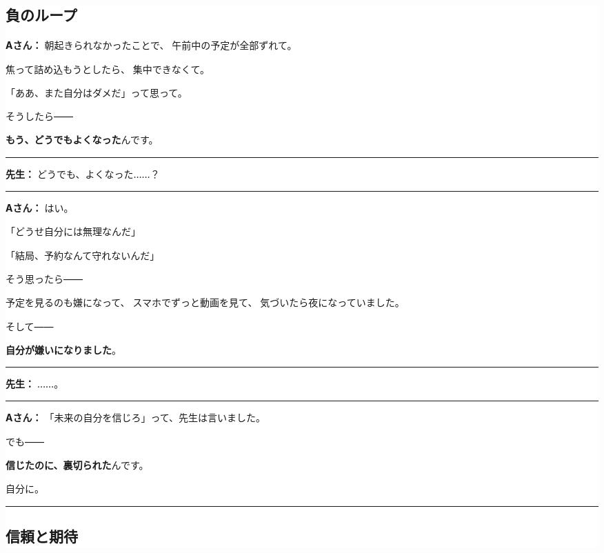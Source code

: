 ## 負のループ

**Aさん：**
朝起きられなかったことで、
午前中の予定が全部ずれて。

焦って詰め込もうとしたら、
集中できなくて。

「ああ、また自分はダメだ」って思って。

そうしたら——

**もう、どうでもよくなった**んです。

---

**先生：**
どうでも、よくなった……？

---

**Aさん：**
はい。

「どうせ自分には無理なんだ」

「結局、予約なんて守れないんだ」

そう思ったら——

予定を見るのも嫌になって、
スマホでずっと動画を見て、
気づいたら夜になっていました。

そして——

**自分が嫌いになりました**。

---

**先生：**
……。

---

**Aさん：**
「未来の自分を信じろ」って、先生は言いました。

でも——

**信じたのに、裏切られた**んです。

自分に。

---

## 信頼と期待
